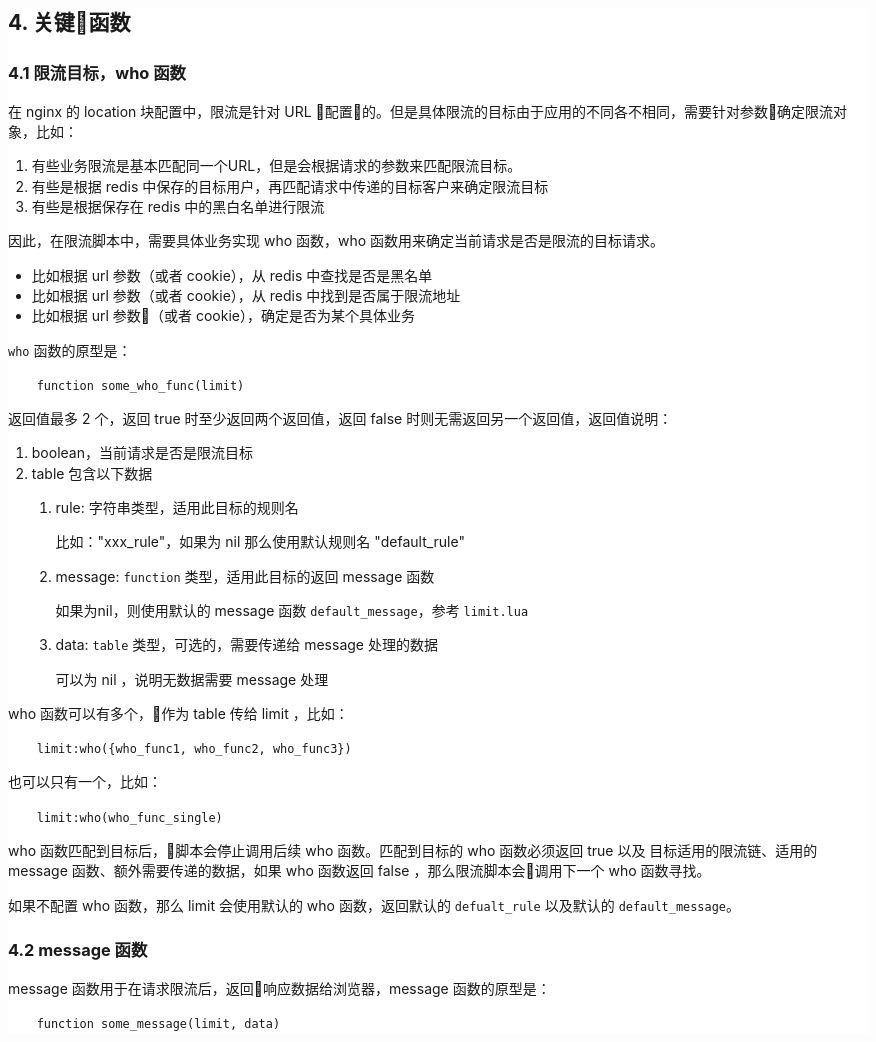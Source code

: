 
## 4. 关键函数
### 4.1 限流目标，who 函数
在 nginx 的 location 块配置中，限流是针对 URL 配置的。但是具体限流的目标由于应用的不同各不相同，需要针对参数确定限流对象，比如：

1. 有些业务限流是基本匹配同一个URL，但是会根据请求的参数来匹配限流目标。
2. 有些是根据 redis 中保存的目标用户，再匹配请求中传递的目标客户来确定限流目标
3. 有些是根据保存在 redis 中的黑白名单进行限流

因此，在限流脚本中，需要具体业务实现 who 函数，who 函数用来确定当前请求是否是限流的目标请求。

* 比如根据 url 参数（或者 cookie），从 redis 中查找是否是黑名单
* 比如根据 url 参数（或者 cookie），从 redis 中找到是否属于限流地址
* 比如根据 url 参数（或者 cookie），确定是否为某个具体业务

`who` 函数的原型是：

```
    function some_who_func(limit) 
```

返回值最多 2 个，返回 true 时至少返回两个返回值，返回 false 时则无需返回另一个返回值，返回值说明：

1. boolean，当前请求是否是限流目标
2. table 包含以下数据
    1. rule: 字符串类型，适用此目标的规则名

        比如："xxx_rule"，如果为 nil 那么使用默认规则名 "default_rule"

    2. message: `function` 类型，适用此目标的返回 message 函数

        如果为nil，则使用默认的 message 函数 `default_message`，参考 `limit.lua`

    3. data: `table` 类型，可选的，需要传递给 message 处理的数据

        可以为 nil ，说明无数据需要 message 处理

who 函数可以有多个，作为 table 传给 limit ，比如：

```
    limit:who({who_func1, who_func2, who_func3})
```

也可以只有一个，比如：

```
    limit:who(who_func_single)
```

who 函数匹配到目标后，脚本会停止调用后续 who 函数。匹配到目标的 who 函数必须返回 true 以及 目标适用的限流链、适用的 message 函数、额外需要传递的数据，如果 who 函数返回 false ，那么限流脚本会调用下一个 who 函数寻找。

如果不配置 who 函数，那么 limit 会使用默认的 who 函数，返回默认的 `defualt_rule` 以及默认的 `default_message`。

### 4.2 message 函数
message 函数用于在请求限流后，返回响应数据给浏览器，message 函数的原型是：

```
    function some_message(limit, data)
```
